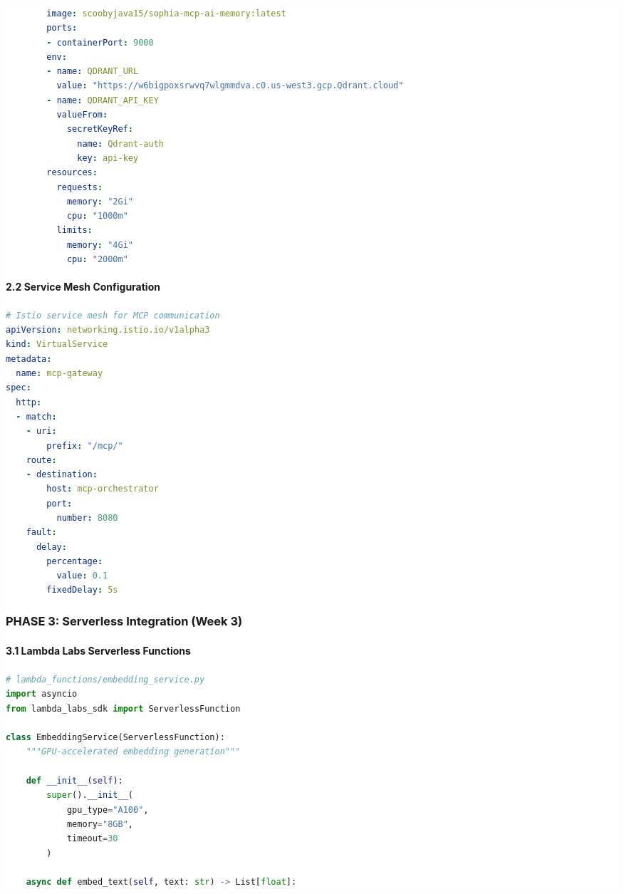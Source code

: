 ```yaml
        image: scoobyjava15/sophia-mcp-ai-memory:latest
        ports:
        - containerPort: 9000
        env:
        - name: QDRANT_URL
          value: "https://w6bigpoxsrwvq7wlgmmdva.c0.us-west3.gcp.Qdrant.cloud"
        - name: QDRANT_API_KEY
          valueFrom:
            secretKeyRef:
              name: Qdrant-auth
              key: api-key
        resources:
          requests:
            memory: "2Gi"
            cpu: "1000m"
          limits:
            memory: "4Gi"
            cpu: "2000m"
```

#### **2.2 Service Mesh Configuration**
```yaml
# Istio service mesh for MCP communication
apiVersion: networking.istio.io/v1alpha3
kind: VirtualService
metadata:
  name: mcp-gateway
spec:
  http:
  - match:
    - uri:
        prefix: "/mcp/"
    route:
    - destination:
        host: mcp-orchestrator
        port:
          number: 8080
    fault:
      delay:
        percentage:
          value: 0.1
        fixedDelay: 5s
```

### **PHASE 3: Serverless Integration (Week 3)**

#### **3.1 Lambda Labs Serverless Functions**
```python
# lambda_functions/embedding_service.py
import asyncio
from lambda_labs_sdk import ServerlessFunction

class EmbeddingService(ServerlessFunction):
    """GPU-accelerated embedding generation"""
    
    def __init__(self):
        super().__init__(
            gpu_type="A100",
            memory="8GB",
            timeout=30
        )
    
    async def embed_text(self, text: str) -> List[float]:
```